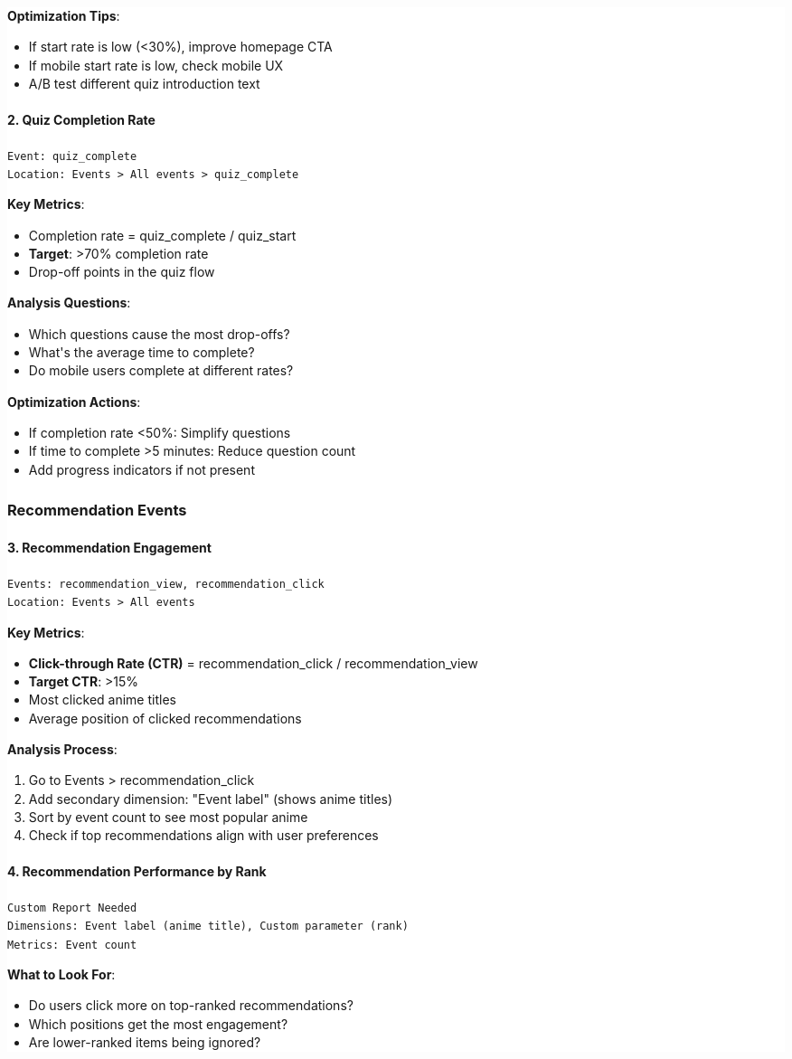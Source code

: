 **Optimization Tips**:
- If start rate is low (<30%), improve homepage CTA
- If mobile start rate is low, check mobile UX
- A/B test different quiz introduction text

#### **2. Quiz Completion Rate**
```
Event: quiz_complete
Location: Events > All events > quiz_complete
```
**Key Metrics**:
- Completion rate = quiz_complete / quiz_start
- **Target**: >70% completion rate
- Drop-off points in the quiz flow

**Analysis Questions**:
- Which questions cause the most drop-offs?
- What's the average time to complete?
- Do mobile users complete at different rates?

**Optimization Actions**:
- If completion rate <50%: Simplify questions
- If time to complete >5 minutes: Reduce question count
- Add progress indicators if not present

### **Recommendation Events**

#### **3. Recommendation Engagement**
```
Events: recommendation_view, recommendation_click
Location: Events > All events
```
**Key Metrics**:
- **Click-through Rate (CTR)** = recommendation_click / recommendation_view
- **Target CTR**: >15%
- Most clicked anime titles
- Average position of clicked recommendations

**Analysis Process**:
1. Go to Events > recommendation_click
2. Add secondary dimension: "Event label" (shows anime titles)
3. Sort by event count to see most popular anime
4. Check if top recommendations align with user preferences

#### **4. Recommendation Performance by Rank**
```
Custom Report Needed
Dimensions: Event label (anime title), Custom parameter (rank)
Metrics: Event count
```
**What to Look For**:
- Do users click more on top-ranked recommendations?
- Which positions get the most engagement?
- Are lower-ranked items being ignored?
